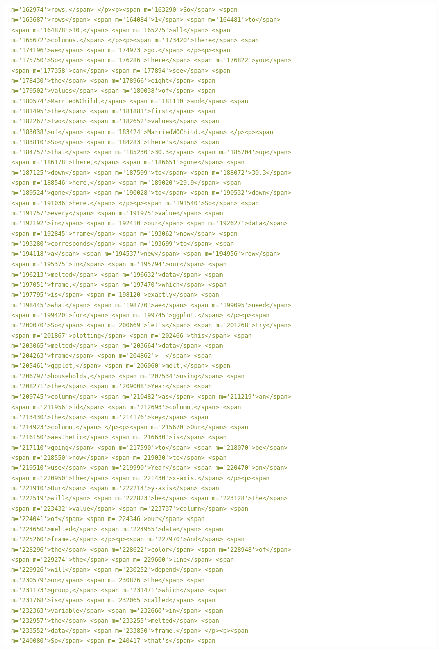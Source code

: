```yaml
  m='162974'>rows.</span> </p><p><span m='163290'>So</span> <span
  m='163687'>rows</span> <span m='164084'>1</span> <span m='164481'>to</span>
  <span m='164878'>10,</span> <span m='165275'>all</span> <span
  m='165672'>columns.</span> </p><p><span m='173420'>There</span> <span
  m='174196'>we</span> <span m='174973'>go.</span> </p><p><span
  m='175750'>So</span> <span m='176286'>there</span> <span m='176822'>you</span>
  <span m='177358'>can</span> <span m='177894'>see</span> <span
  m='178430'>the</span> <span m='178966'>eight</span> <span
  m='179502'>values</span> <span m='180038'>of</span> <span
  m='180574'>MarriedWChild,</span> <span m='181110'>and</span> <span
  m='181495'>the</span> <span m='181881'>first</span> <span
  m='182267'>two</span> <span m='182652'>values</span> <span
  m='183038'>of</span> <span m='183424'>MarriedWOChild.</span> </p><p><span
  m='183810'>So</span> <span m='184283'>there's</span> <span
  m='184757'>that</span> <span m='185230'>30.3</span> <span m='185704'>up</span>
  <span m='186178'>there,</span> <span m='186651'>gone</span> <span
  m='187125'>down</span> <span m='187599'>to</span> <span m='188072'>30.3</span>
  <span m='188546'>here,</span> <span m='189020'>29.9</span> <span
  m='189524'>gone</span> <span m='190028'>to</span> <span m='190532'>down</span>
  <span m='191036'>here.</span> </p><p><span m='191540'>So</span> <span
  m='191757'>every</span> <span m='191975'>value</span> <span
  m='192192'>in</span> <span m='192410'>our</span> <span m='192627'>data</span>
  <span m='192845'>frame</span> <span m='193062'>now</span> <span
  m='193280'>corresponds</span> <span m='193699'>to</span> <span
  m='194118'>a</span> <span m='194537'>new</span> <span m='194956'>row</span>
  <span m='195375'>in</span> <span m='195794'>our</span> <span
  m='196213'>melted</span> <span m='196632'>data</span> <span
  m='197051'>frame,</span> <span m='197470'>which</span> <span
  m='197795'>is</span> <span m='198120'>exactly</span> <span
  m='198445'>what</span> <span m='198770'>we</span> <span m='199095'>need</span>
  <span m='199420'>for</span> <span m='199745'>ggplot.</span> </p><p><span
  m='200070'>So</span> <span m='200669'>let's</span> <span m='201268'>try</span>
  <span m='201867'>plotting</span> <span m='202466'>this</span> <span
  m='203065'>melted</span> <span m='203664'>data</span> <span
  m='204263'>frame</span> <span m='204862'>--</span> <span
  m='205461'>ggplot,</span> <span m='206060'>melt,</span> <span
  m='206797'>households,</span> <span m='207534'>using</span> <span
  m='208271'>the</span> <span m='209008'>Year</span> <span
  m='209745'>column</span> <span m='210482'>as</span> <span m='211219'>an</span>
  <span m='211956'>id</span> <span m='212693'>column,</span> <span
  m='213430'>the</span> <span m='214176'>key</span> <span
  m='214923'>column.</span> </p><p><span m='215670'>Our</span> <span
  m='216150'>aesthetic</span> <span m='216630'>is</span> <span
  m='217110'>going</span> <span m='217590'>to</span> <span m='218070'>be</span>
  <span m='218550'>now</span> <span m='219030'>to</span> <span
  m='219510'>use</span> <span m='219990'>Year</span> <span m='220470'>on</span>
  <span m='220950'>the</span> <span m='221430'>x-axis.</span> </p><p><span
  m='221910'>Our</span> <span m='222214'>y-axis</span> <span
  m='222519'>will</span> <span m='222823'>be</span> <span m='223128'>the</span>
  <span m='223432'>value</span> <span m='223737'>column</span> <span
  m='224041'>of</span> <span m='224346'>our</span> <span
  m='224650'>melted</span> <span m='224955'>data</span> <span
  m='225260'>frame.</span> </p><p><span m='227970'>And</span> <span
  m='228296'>the</span> <span m='228622'>color</span> <span m='228948'>of</span>
  <span m='229274'>the</span> <span m='229600'>line</span> <span
  m='229926'>will</span> <span m='230252'>depend</span> <span
  m='230579'>on</span> <span m='230876'>the</span> <span
  m='231173'>group,</span> <span m='231471'>which</span> <span
  m='231768'>is</span> <span m='232065'>called</span> <span
  m='232363'>variable</span> <span m='232660'>in</span> <span
  m='232957'>the</span> <span m='233255'>melted</span> <span
  m='233552'>data</span> <span m='233850'>frame.</span> </p><p><span
  m='240080'>So</span> <span m='240417'>that's</span> <span
```